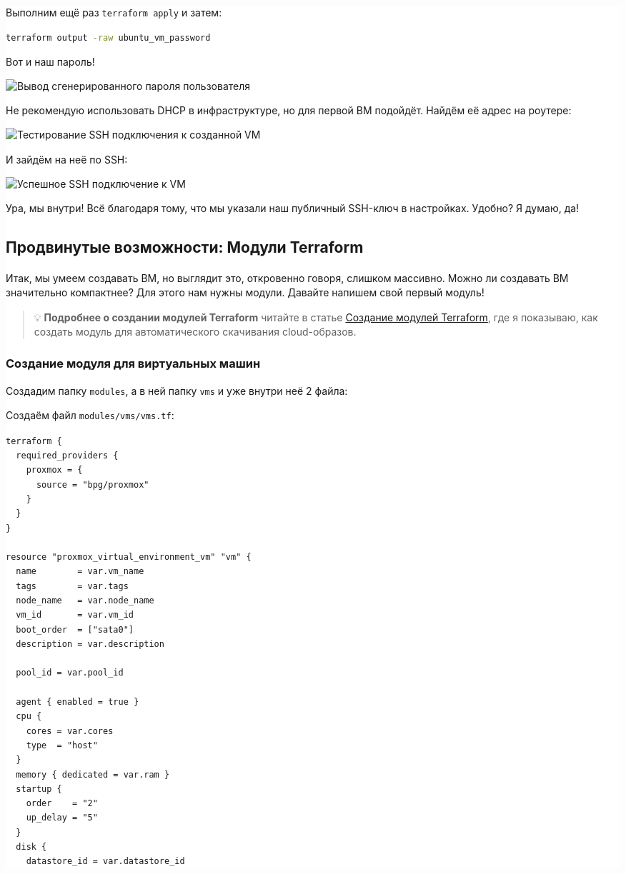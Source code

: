 Выполним ещё раз `terraform apply` и затем:

```bash
terraform output -raw ubuntu_vm_password
```

Вот и наш пароль!

![Вывод сгенерированного пароля пользователя](/blog/terraform-proxmox/Pasted%20image%2020250915195945.png)

Не рекомендую использовать DHCP в инфраструктуре, но для первой ВМ подойдёт. Найдём её адрес на роутере:

![Тестирование SSH подключения к созданной VM](/blog/terraform-proxmox/Pasted%20image%2020250915200510.png)

И зайдём на неё по SSH:

![Успешное SSH подключение к VM](/blog/terraform-proxmox/Pasted%20image%2020250915200532.png)

Ура, мы внутри! Всё благодаря тому, что мы указали наш публичный SSH-ключ в настройках. Удобно? Я думаю, да!

## Продвинутые возможности: Модули Terraform

Итак, мы умеем создавать ВМ, но выглядит это, откровенно говоря, слишком массивно. Можно ли создавать ВМ значительно компактнее? Для этого нам нужны модули. Давайте напишем свой первый модуль!

> 💡 **Подробнее о создании модулей Terraform** читайте в статье [Создание модулей Terraform](/blog/terrafom-modules/), где я показываю, как создать модуль для автоматического скачивания cloud-образов.

### Создание модуля для виртуальных машин

Создадим папку `modules`, а в ней папку `vms` и уже внутри неё 2 файла:

Создаём файл `modules/vms/vms.tf`:
```hcl
terraform {
  required_providers {
    proxmox = {
      source = "bpg/proxmox"
    }
  }
}

resource "proxmox_virtual_environment_vm" "vm" {
  name        = var.vm_name
  tags        = var.tags
  node_name   = var.node_name
  vm_id       = var.vm_id
  boot_order  = ["sata0"]
  description = var.description

  pool_id = var.pool_id

  agent { enabled = true }
  cpu {
    cores = var.cores
    type  = "host"
  }
  memory { dedicated = var.ram }
  startup {
    order    = "2"
    up_delay = "5"
  }
  disk {
    datastore_id = var.datastore_id
```